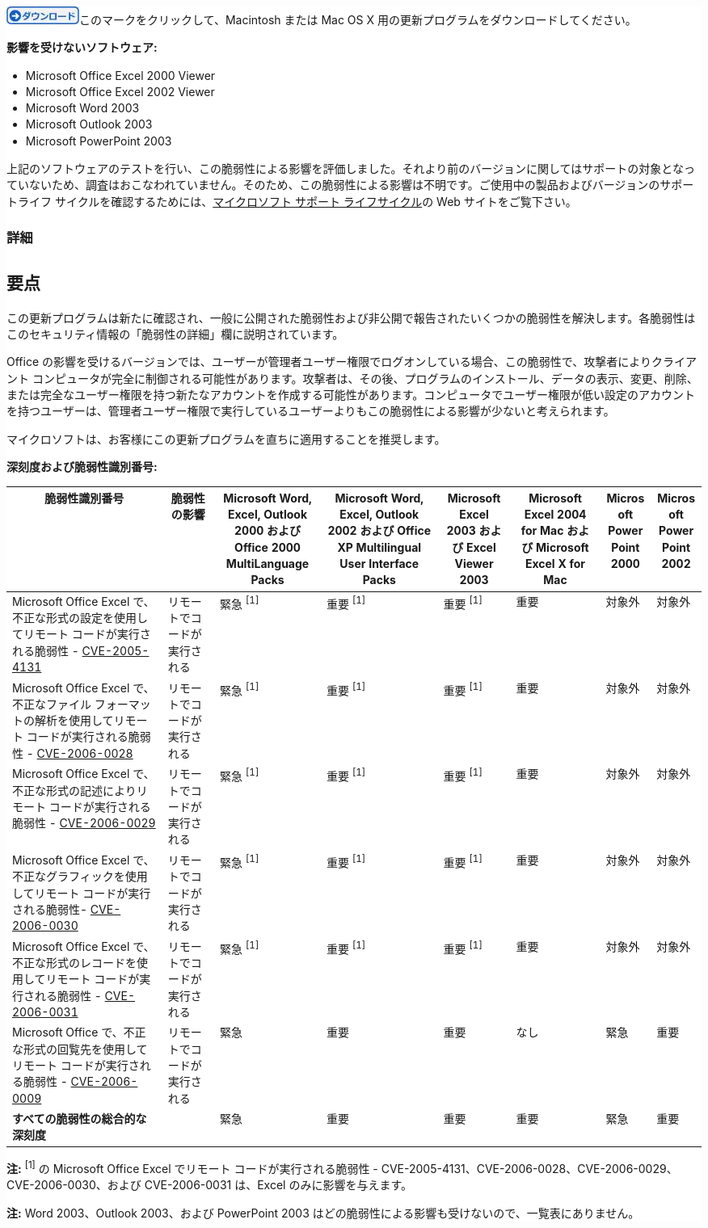 ![](../../images/Dn610057.dl_arrow(ja-JP,Security.10).jpg)このマークをクリックして、Macintosh または Mac OS X 用の更新プログラムをダウンロードしてください。
  
**影響を受けないソフトウェア:**  

  
-   Microsoft Office Excel 2000 Viewer  
-   Microsoft Office Excel 2002 Viewer  
-   Microsoft Word 2003  
-   Microsoft Outlook 2003  
-   Microsoft PowerPoint 2003
  
上記のソフトウェアのテストを行い、この脆弱性による影響を評価しました。それより前のバージョンに関してはサポートの対象となっていないため、調査はおこなわれていません。そのため、この脆弱性による影響は不明です。ご使用中の製品およびバージョンのサポートライフ サイクルを確認するためには、[マイクロソフト サポート ライフサイクル](http://support.microsoft.com/lifecycle/)の Web サイトをご覧下さい。
  
### 詳細
  
要点  
----
  

この更新プログラムは新たに確認され、一般に公開された脆弱性および非公開で報告されたいくつかの脆弱性を解決します。各脆弱性はこのセキュリティ情報の「脆弱性の詳細」欄に説明されています。
  
Office の影響を受けるバージョンでは、ユーザーが管理者ユーザー権限でログオンしている場合、この脆弱性で、攻撃者によりクライアント コンピュータが完全に制御される可能性があります。攻撃者は、その後、プログラムのインストール、データの表示、変更、削除、または完全なユーザー権限を持つ新たなアカウントを作成する可能性があります。コンピュータでユーザー権限が低い設定のアカウントを持つユーザーは、管理者ユーザー権限で実行しているユーザーよりもこの脆弱性による影響が少ないと考えられます。
  
マイクロソフトは、お客様にこの更新プログラムを直ちに適用することを推奨します。
  
**深刻度および脆弱性識別番号:**  

  
| 脆弱性識別番号                                                                                                                                                                             | 脆弱性の影響                 | Microsoft Word, Excel, Outlook 2000 および Office 2000 MultiLanguage Packs | Microsoft Word, Excel, Outlook 2002 および Office XP Multilingual User Interface Packs | Microsoft Excel 2003 および Excel Viewer 2003 | Microsoft Excel 2004 for Mac および Microsoft Excel X for Mac | Microsoft PowerPoint 2000 | Microsoft PowerPoint 2002 |  
|--------------------------------------------------------------------------------------------------------------------------------------------------------------------------------------------|------------------------------|----------------------------------------------------------------------------|----------------------------------------------------------------------------------------|-----------------------------------------------|---------------------------------------------------------------|---------------------------|---------------------------|  
| Microsoft Office Excel で、不正な形式の設定を使用してリモート コードが実行される脆弱性 - [CVE-2005-4131](http://www.cve.mitre.org/cgi-bin/cvename.cgi?name=cve-2005-4131)                  | リモートでコードが実行される | 緊急 <sup>[1]</sup>                                                               | 重要 <sup>[1]</sup>                                                                           | 重要 <sup>[1]</sup>                                  | 重要                                                          | 対象外                    | 対象外                    |  
| Microsoft Office Excel で、不正なファイル フォーマットの解析を使用してリモート コードが実行される脆弱性 - [CVE-2006-0028](http://www.cve.mitre.org/cgi-bin/cvename.cgi?name=cve-2006-0028) | リモートでコードが実行される | 緊急 <sup>[1]</sup>                                                               | 重要 <sup>[1]</sup>                                                                           | 重要 <sup>[1]</sup>                                  | 重要                                                          | 対象外                    | 対象外                    |  
| Microsoft Office Excel で、不正な形式の記述によりリモート コードが実行される脆弱性 - [CVE-2006-0029](http://www.cve.mitre.org/cgi-bin/cvename.cgi?name=cve-2005-4129)                      | リモートでコードが実行される | 緊急 <sup>[1]</sup>                                                               | 重要 <sup>[1]</sup>                                                                           | 重要 <sup>[1]</sup>                                  | 重要                                                          | 対象外                    | 対象外                    |  
| Microsoft Office Excel で、不正なグラフィックを使用してリモート コードが実行される脆弱性- [CVE-2006-0030](http://www.cve.mitre.org/cgi-bin/cvename.cgi?name=cve-2006-0030)                 | リモートでコードが実行される | 緊急 <sup>[1]</sup>                                                               | 重要 <sup>[1]</sup>                                                                           | 重要 <sup>[1]</sup>                                  | 重要                                                          | 対象外                    | 対象外                    |  
| Microsoft Office Excel で、不正な形式のレコードを使用してリモート コードが実行される脆弱性 - [CVE-2006-0031](http://www.cve.mitre.org/cgi-bin/cvename.cgi?name=cve-2006-0031)              | リモートでコードが実行される | 緊急 <sup>[1]</sup>                                                               | 重要 <sup>[1]</sup>                                                                           | 重要 <sup>[1]</sup>                                  | 重要                                                          | 対象外                    | 対象外                    |  
| Microsoft Office で、不正な形式の回覧先を使用してリモート コードが実行される脆弱性 - [CVE-2006-0009](http://www.cve.mitre.org/cgi-bin/cvename.cgi?name=cve-2006-0009)                      | リモートでコードが実行される | 緊急                                                                       | 重要                                                                                   | 重要                                          | なし                                                          | 緊急                      | 重要                      |  
| **すべての脆弱性の総合的な深刻度**                                                                                                                                                         |                              | 緊急                                                                       | 重要                                                                                   | 重要                                          | 重要                                                          | 緊急                      | 重要                      |
  
**注:** <sup>[1]</sup> の Microsoft Office Excel でリモート コードが実行される脆弱性 - CVE-2005-4131、CVE-2006-0028、CVE-2006-0029、CVE-2006-0030、および CVE-2006-0031 は、Excel のみに影響を与えます。
  
**注:** Word 2003、Outlook 2003、および PowerPoint 2003 はどの脆弱性による影響も受けないので、一覧表にありません。
  